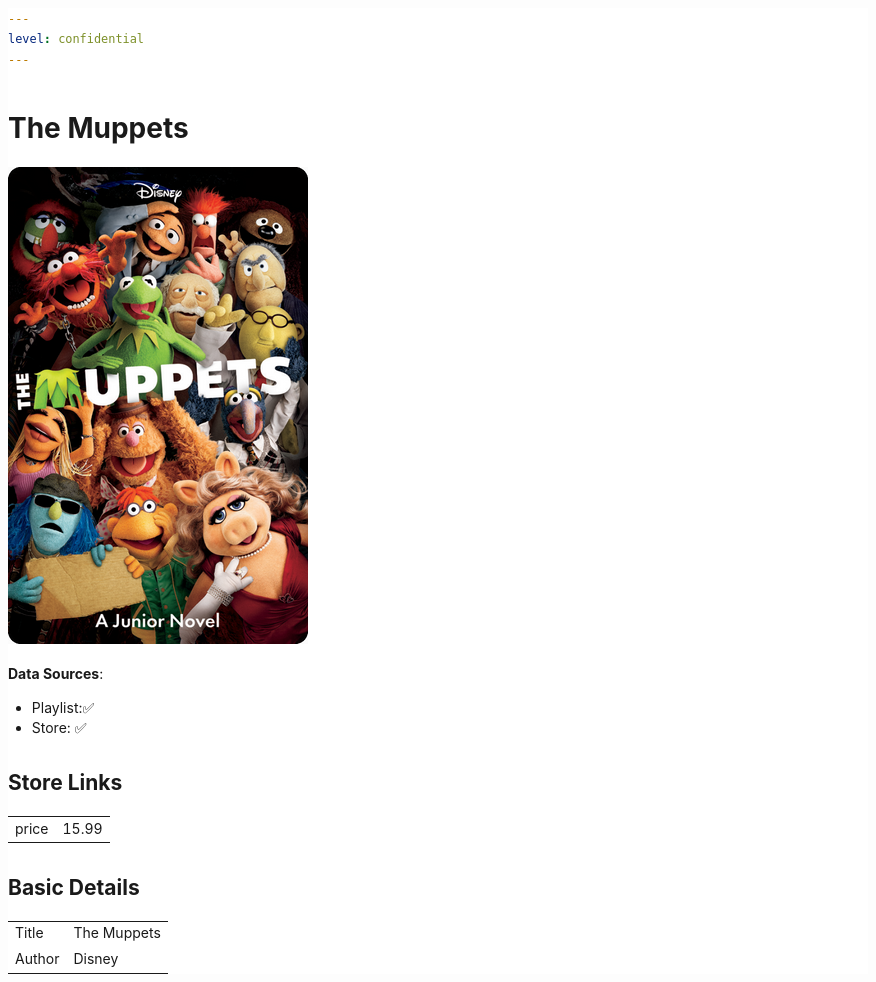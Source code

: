 ```yaml
---
level: confidential
---
```

# The Muppets

![card_[fiePT].png](../../img/cards/card_[fiePT].png)

**Data Sources**: 

- Playlist:✅
- Store: ✅


## Store Links

|  |  |
| - | - |
| price | 15.99 |


## Basic Details

|  |  |
| - | - |
| Title | The Muppets |
| Author | Disney |
